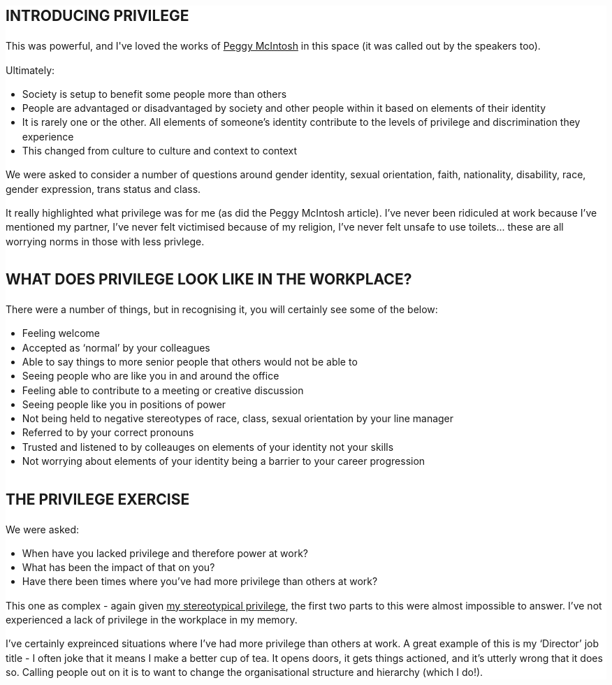 INTRODUCING PRIVILEGE
---------------------

This was powerful, and I've loved the works of [Peggy McIntosh](https://www.racialequitytools.org/resourcefiles/mcintosh.pdf) in this space (it was called out by the speakers too).

Ultimately:

*   Society is setup to benefit some people more than others
*   People are advantaged or disadvantaged by society and other people within it based on elements of their identity
*   It is rarely one or the other. All elements of someone’s identity contribute to the levels of privilege and discrimination they experience
*   This changed from culture to culture and context to context

We were asked to consider a number of questions around gender identity, sexual orientation, faith, nationality, disability, race, gender expression, trans status and class.

It really highlighted what privilege was for me (as did the Peggy McIntosh article). I’ve never been ridiculed at work because I’ve mentioned my partner, I’ve never felt victimised because of my religion, I’ve never felt unsafe to use toilets... these are all worrying norms in those with less privlege.

WHAT DOES PRIVILEGE LOOK LIKE IN THE WORKPLACE?
-----------------------------------------------

There were a number of things, but in recognising it, you will certainly see some of the below:

*   Feeling welcome
*   Accepted as ‘normal’ by your colleagues
*   Able to say things to more senior people that others would not be able to
*   Seeing people who are like you in and around the office
*   Feeling able to contribute to a meeting or creative discussion
*   Seeing people like you in positions of power
*   Not being held to negative stereotypes of race, class, sexual orientation by your line manager
*   Referred to by your correct pronouns
*   Trusted and listened to by colleauges on elements of your identity not your skills
*   Not worrying about elements of your identity being a barrier to your career progression

THE PRIVILEGE EXERCISE
----------------------

We were asked:

*   When have you lacked privilege and therefore power at work?
*   What has been the impact of that on you?
*   Have there been times where you’ve had more privilege than others at work?

This one as complex - again given [my stereotypical privilege](https://www.itspronouncedmetrosexual.com/2014/05/dear-white-straight-cisgender-men-privilege/), the first two parts to this were almost impossible to answer. I’ve not experienced a lack of privilege in the workplace in my memory.

I’ve certainly expreinced situations where I’ve had more privilege than others at work. A great example of this is my ‘Director’ job title - I often joke that it means I make a better cup of tea. It opens doors, it gets things actioned, and it’s utterly wrong that it does so. Calling people out on it is to want to change the organisational structure and hierarchy (which I do!).
